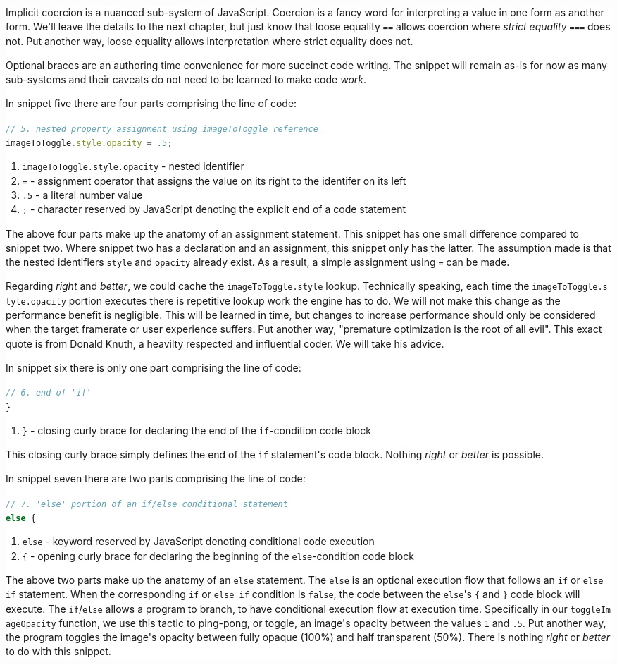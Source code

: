 Implicit coercion is a nuanced sub-system of JavaScript. Coercion is a fancy word for interpreting a value in one form as another form. We'll leave the details to the next chapter, but just know that loose equality `==` allows coercion where *strict equality* `===` does not. Put another way, loose equality allows interpretation where strict equality does not.

Optional braces are an authoring time convenience for more succinct code writing. The snippet will remain as-is for now as many sub-systems and their caveats do not need to be learned to make code *work*.

In snippet five there are four parts comprising the line of code:
```javascript
// 5. nested property assignment using imageToToggle reference
imageToToggle.style.opacity = .5;
```
1. `imageToToggle.style.opacity` - nested identifier
2. `=` - assignment operator that assigns the value on its right to the identifer on its left
3. `.5` - a literal number value
4. `;` - character reserved by JavaScript denoting the explicit end of a code statement

The above four parts make up the anatomy of an assignment statement. This snippet has one small difference compared to snippet two. Where snippet two has a declaration and an assignment, this snippet only has the latter. The assumption made is that the nested identifiers `style` and `opacity` already exist. As a result, a simple assignment using `=` can be made.

Regarding *right* and *better*, we could cache the `imageToToggle.style` lookup. Technically speaking, each time the `imageToToggle.style.opacity` portion executes there is repetitive lookup work the engine has to do. We will not make this change as the performance benefit is negligible. This will be learned in time, but changes to increase performance should only be considered when the target framerate or user experience suffers. Put another way, "premature optimization is the root of all evil". This exact quote is from Donald Knuth, a heavilty respected and influential coder. We will take his advice.

In snippet six there is only one part comprising the line of code:
```javascript
// 6. end of 'if'
}
```
1. `}` - closing curly brace for declaring the end of the `if`-condition code block

This closing curly brace simply defines the end of the `if` statement's code block. Nothing *right* or *better* is possible.

In snippet seven there are two parts comprising the line of code:
```javascript
// 7. 'else' portion of an if/else conditional statement
else {
```
1. `else` - keyword reserved by JavaScript denoting conditional code execution
2. `{` - opening curly brace for declaring the beginning of the `else`-condition code block

The above two parts make up the anatomy of an `else` statement. The `else` is an optional execution flow that follows an `if` or `else if` statement. When the corresponding `if` or `else if` condition is `false`, the code between the `else`'s `{` and `}` code block will execute. The `if`/`else` allows a program to branch, to have conditional execution flow at execution time. Specifically in our `toggleImageOpacity` function, we use this tactic to ping-pong, or toggle, an image's opacity between the values `1` and `.5`. Put another way, the program toggles the image's opacity between fully opaque (100%) and half transparent (50%). There is nothing *right* or *better* to do with this snippet.
